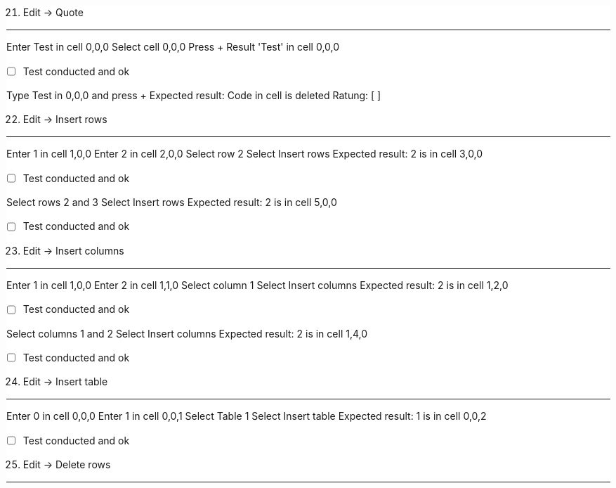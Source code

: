 
21. Edit -> Quote
-----------------
Enter Test in cell 0,0,0
Select cell 0,0,0
Press <Ctrl>+<Enter>
Result 'Test' in cell 0,0,0
- [ ] Test conducted and ok

Type Test in 0,0,0 and press <Ctrl> + <Enter>
Expected result: Code in cell is deleted
Ratung: [ ]


22. Edit -> Insert rows
-----------------------

Enter 1 in cell 1,0,0
Enter 2 in cell 2,0,0
Select row 2
Select Insert rows
Expected result: 2 is in cell 3,0,0
- [ ] Test conducted and ok

Select rows 2 and 3
Select Insert rows
Expected result: 2 is in cell 5,0,0
- [ ] Test conducted and ok

23. Edit -> Insert columns
--------------------------

Enter 1 in cell 1,0,0
Enter 2 in cell 1,1,0
Select column 1
Select Insert columns
Expected result: 2 is in cell 1,2,0
- [ ] Test conducted and ok

Select columns 1 and 2
Select Insert columns
Expected result: 2 is in cell 1,4,0
- [ ] Test conducted and ok


24. Edit -> Insert table
------------------------

Enter 0 in cell 0,0,0
Enter 1 in cell 0,0,1
Select Table 1
Select Insert table
Expected result: 1 is in cell 0,0,2
- [ ] Test conducted and ok

25. Edit -> Delete rows
-----------------------
